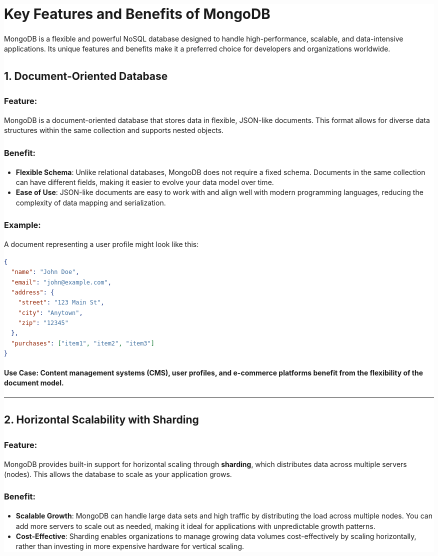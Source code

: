 # **Key Features and Benefits of MongoDB**

MongoDB is a flexible and powerful NoSQL database designed to handle high-performance, scalable, and data-intensive applications. Its unique features and benefits make it a preferred choice for developers and organizations worldwide.

## **1. Document-Oriented Database**

### **Feature**:
MongoDB is a document-oriented database that stores data in flexible, JSON-like documents. This format allows for diverse data structures within the same collection and supports nested objects.

### **Benefit**:
- **Flexible Schema**: Unlike relational databases, MongoDB does not require a fixed schema. Documents in the same collection can have different fields, making it easier to evolve your data model over time.
- **Ease of Use**: JSON-like documents are easy to work with and align well with modern programming languages, reducing the complexity of data mapping and serialization.

### **Example**:
A document representing a user profile might look like this:

```json
{
  "name": "John Doe",
  "email": "john@example.com",
  "address": {
    "street": "123 Main St",
    "city": "Anytown",
    "zip": "12345"
  },
  "purchases": ["item1", "item2", "item3"]
}
```

#### **Use Case**: Content management systems (CMS), user profiles, and e-commerce platforms benefit from the flexibility of the document model.

---

## **2. Horizontal Scalability with Sharding**

### **Feature**:
MongoDB provides built-in support for horizontal scaling through **sharding**, which distributes data across multiple servers (nodes). This allows the database to scale as your application grows.

### **Benefit**:
- **Scalable Growth**: MongoDB can handle large data sets and high traffic by distributing the load across multiple nodes. You can add more servers to scale out as needed, making it ideal for applications with unpredictable growth patterns.
- **Cost-Effective**: Sharding enables organizations to manage growing data volumes cost-effectively by scaling horizontally, rather than investing in more expensive hardware for vertical scaling.
